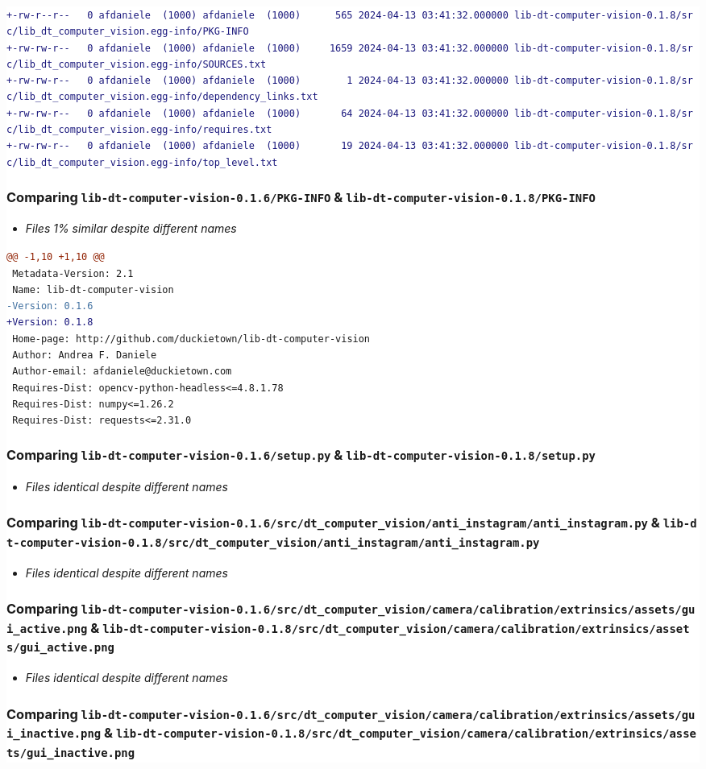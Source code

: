```diff
+-rw-r--r--   0 afdaniele  (1000) afdaniele  (1000)      565 2024-04-13 03:41:32.000000 lib-dt-computer-vision-0.1.8/src/lib_dt_computer_vision.egg-info/PKG-INFO
+-rw-rw-r--   0 afdaniele  (1000) afdaniele  (1000)     1659 2024-04-13 03:41:32.000000 lib-dt-computer-vision-0.1.8/src/lib_dt_computer_vision.egg-info/SOURCES.txt
+-rw-rw-r--   0 afdaniele  (1000) afdaniele  (1000)        1 2024-04-13 03:41:32.000000 lib-dt-computer-vision-0.1.8/src/lib_dt_computer_vision.egg-info/dependency_links.txt
+-rw-rw-r--   0 afdaniele  (1000) afdaniele  (1000)       64 2024-04-13 03:41:32.000000 lib-dt-computer-vision-0.1.8/src/lib_dt_computer_vision.egg-info/requires.txt
+-rw-rw-r--   0 afdaniele  (1000) afdaniele  (1000)       19 2024-04-13 03:41:32.000000 lib-dt-computer-vision-0.1.8/src/lib_dt_computer_vision.egg-info/top_level.txt
```

### Comparing `lib-dt-computer-vision-0.1.6/PKG-INFO` & `lib-dt-computer-vision-0.1.8/PKG-INFO`

 * *Files 1% similar despite different names*

```diff
@@ -1,10 +1,10 @@
 Metadata-Version: 2.1
 Name: lib-dt-computer-vision
-Version: 0.1.6
+Version: 0.1.8
 Home-page: http://github.com/duckietown/lib-dt-computer-vision
 Author: Andrea F. Daniele
 Author-email: afdaniele@duckietown.com
 Requires-Dist: opencv-python-headless<=4.8.1.78
 Requires-Dist: numpy<=1.26.2
 Requires-Dist: requests<=2.31.0
```

### Comparing `lib-dt-computer-vision-0.1.6/setup.py` & `lib-dt-computer-vision-0.1.8/setup.py`

 * *Files identical despite different names*

### Comparing `lib-dt-computer-vision-0.1.6/src/dt_computer_vision/anti_instagram/anti_instagram.py` & `lib-dt-computer-vision-0.1.8/src/dt_computer_vision/anti_instagram/anti_instagram.py`

 * *Files identical despite different names*

### Comparing `lib-dt-computer-vision-0.1.6/src/dt_computer_vision/camera/calibration/extrinsics/assets/gui_active.png` & `lib-dt-computer-vision-0.1.8/src/dt_computer_vision/camera/calibration/extrinsics/assets/gui_active.png`

 * *Files identical despite different names*

### Comparing `lib-dt-computer-vision-0.1.6/src/dt_computer_vision/camera/calibration/extrinsics/assets/gui_inactive.png` & `lib-dt-computer-vision-0.1.8/src/dt_computer_vision/camera/calibration/extrinsics/assets/gui_inactive.png`
